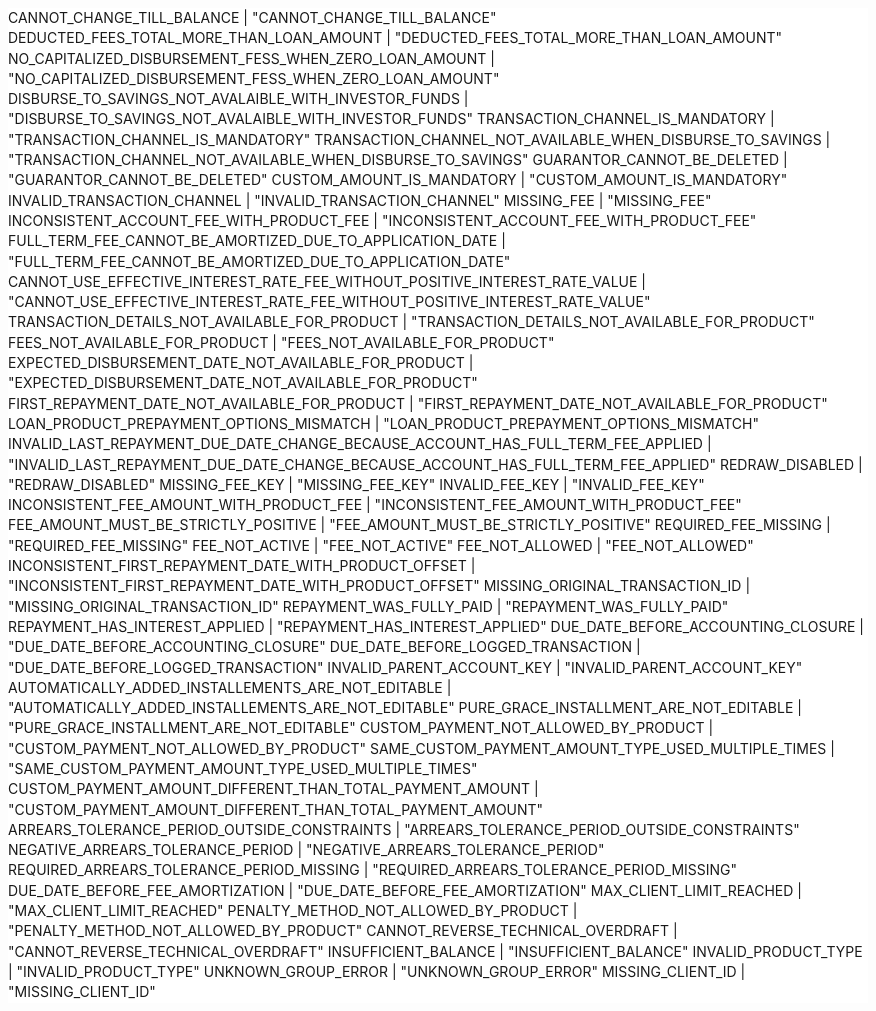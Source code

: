 CANNOT_CHANGE_TILL_BALANCE | &quot;CANNOT_CHANGE_TILL_BALANCE&quot;
DEDUCTED_FEES_TOTAL_MORE_THAN_LOAN_AMOUNT | &quot;DEDUCTED_FEES_TOTAL_MORE_THAN_LOAN_AMOUNT&quot;
NO_CAPITALIZED_DISBURSEMENT_FESS_WHEN_ZERO_LOAN_AMOUNT | &quot;NO_CAPITALIZED_DISBURSEMENT_FESS_WHEN_ZERO_LOAN_AMOUNT&quot;
DISBURSE_TO_SAVINGS_NOT_AVALAIBLE_WITH_INVESTOR_FUNDS | &quot;DISBURSE_TO_SAVINGS_NOT_AVALAIBLE_WITH_INVESTOR_FUNDS&quot;
TRANSACTION_CHANNEL_IS_MANDATORY | &quot;TRANSACTION_CHANNEL_IS_MANDATORY&quot;
TRANSACTION_CHANNEL_NOT_AVAILABLE_WHEN_DISBURSE_TO_SAVINGS | &quot;TRANSACTION_CHANNEL_NOT_AVAILABLE_WHEN_DISBURSE_TO_SAVINGS&quot;
GUARANTOR_CANNOT_BE_DELETED | &quot;GUARANTOR_CANNOT_BE_DELETED&quot;
CUSTOM_AMOUNT_IS_MANDATORY | &quot;CUSTOM_AMOUNT_IS_MANDATORY&quot;
INVALID_TRANSACTION_CHANNEL | &quot;INVALID_TRANSACTION_CHANNEL&quot;
MISSING_FEE | &quot;MISSING_FEE&quot;
INCONSISTENT_ACCOUNT_FEE_WITH_PRODUCT_FEE | &quot;INCONSISTENT_ACCOUNT_FEE_WITH_PRODUCT_FEE&quot;
FULL_TERM_FEE_CANNOT_BE_AMORTIZED_DUE_TO_APPLICATION_DATE | &quot;FULL_TERM_FEE_CANNOT_BE_AMORTIZED_DUE_TO_APPLICATION_DATE&quot;
CANNOT_USE_EFFECTIVE_INTEREST_RATE_FEE_WITHOUT_POSITIVE_INTEREST_RATE_VALUE | &quot;CANNOT_USE_EFFECTIVE_INTEREST_RATE_FEE_WITHOUT_POSITIVE_INTEREST_RATE_VALUE&quot;
TRANSACTION_DETAILS_NOT_AVAILABLE_FOR_PRODUCT | &quot;TRANSACTION_DETAILS_NOT_AVAILABLE_FOR_PRODUCT&quot;
FEES_NOT_AVAILABLE_FOR_PRODUCT | &quot;FEES_NOT_AVAILABLE_FOR_PRODUCT&quot;
EXPECTED_DISBURSEMENT_DATE_NOT_AVAILABLE_FOR_PRODUCT | &quot;EXPECTED_DISBURSEMENT_DATE_NOT_AVAILABLE_FOR_PRODUCT&quot;
FIRST_REPAYMENT_DATE_NOT_AVAILABLE_FOR_PRODUCT | &quot;FIRST_REPAYMENT_DATE_NOT_AVAILABLE_FOR_PRODUCT&quot;
LOAN_PRODUCT_PREPAYMENT_OPTIONS_MISMATCH | &quot;LOAN_PRODUCT_PREPAYMENT_OPTIONS_MISMATCH&quot;
INVALID_LAST_REPAYMENT_DUE_DATE_CHANGE_BECAUSE_ACCOUNT_HAS_FULL_TERM_FEE_APPLIED | &quot;INVALID_LAST_REPAYMENT_DUE_DATE_CHANGE_BECAUSE_ACCOUNT_HAS_FULL_TERM_FEE_APPLIED&quot;
REDRAW_DISABLED | &quot;REDRAW_DISABLED&quot;
MISSING_FEE_KEY | &quot;MISSING_FEE_KEY&quot;
INVALID_FEE_KEY | &quot;INVALID_FEE_KEY&quot;
INCONSISTENT_FEE_AMOUNT_WITH_PRODUCT_FEE | &quot;INCONSISTENT_FEE_AMOUNT_WITH_PRODUCT_FEE&quot;
FEE_AMOUNT_MUST_BE_STRICTLY_POSITIVE | &quot;FEE_AMOUNT_MUST_BE_STRICTLY_POSITIVE&quot;
REQUIRED_FEE_MISSING | &quot;REQUIRED_FEE_MISSING&quot;
FEE_NOT_ACTIVE | &quot;FEE_NOT_ACTIVE&quot;
FEE_NOT_ALLOWED | &quot;FEE_NOT_ALLOWED&quot;
INCONSISTENT_FIRST_REPAYMENT_DATE_WITH_PRODUCT_OFFSET | &quot;INCONSISTENT_FIRST_REPAYMENT_DATE_WITH_PRODUCT_OFFSET&quot;
MISSING_ORIGINAL_TRANSACTION_ID | &quot;MISSING_ORIGINAL_TRANSACTION_ID&quot;
REPAYMENT_WAS_FULLY_PAID | &quot;REPAYMENT_WAS_FULLY_PAID&quot;
REPAYMENT_HAS_INTEREST_APPLIED | &quot;REPAYMENT_HAS_INTEREST_APPLIED&quot;
DUE_DATE_BEFORE_ACCOUNTING_CLOSURE | &quot;DUE_DATE_BEFORE_ACCOUNTING_CLOSURE&quot;
DUE_DATE_BEFORE_LOGGED_TRANSACTION | &quot;DUE_DATE_BEFORE_LOGGED_TRANSACTION&quot;
INVALID_PARENT_ACCOUNT_KEY | &quot;INVALID_PARENT_ACCOUNT_KEY&quot;
AUTOMATICALLY_ADDED_INSTALLEMENTS_ARE_NOT_EDITABLE | &quot;AUTOMATICALLY_ADDED_INSTALLEMENTS_ARE_NOT_EDITABLE&quot;
PURE_GRACE_INSTALLMENT_ARE_NOT_EDITABLE | &quot;PURE_GRACE_INSTALLMENT_ARE_NOT_EDITABLE&quot;
CUSTOM_PAYMENT_NOT_ALLOWED_BY_PRODUCT | &quot;CUSTOM_PAYMENT_NOT_ALLOWED_BY_PRODUCT&quot;
SAME_CUSTOM_PAYMENT_AMOUNT_TYPE_USED_MULTIPLE_TIMES | &quot;SAME_CUSTOM_PAYMENT_AMOUNT_TYPE_USED_MULTIPLE_TIMES&quot;
CUSTOM_PAYMENT_AMOUNT_DIFFERENT_THAN_TOTAL_PAYMENT_AMOUNT | &quot;CUSTOM_PAYMENT_AMOUNT_DIFFERENT_THAN_TOTAL_PAYMENT_AMOUNT&quot;
ARREARS_TOLERANCE_PERIOD_OUTSIDE_CONSTRAINTS | &quot;ARREARS_TOLERANCE_PERIOD_OUTSIDE_CONSTRAINTS&quot;
NEGATIVE_ARREARS_TOLERANCE_PERIOD | &quot;NEGATIVE_ARREARS_TOLERANCE_PERIOD&quot;
REQUIRED_ARREARS_TOLERANCE_PERIOD_MISSING | &quot;REQUIRED_ARREARS_TOLERANCE_PERIOD_MISSING&quot;
DUE_DATE_BEFORE_FEE_AMORTIZATION | &quot;DUE_DATE_BEFORE_FEE_AMORTIZATION&quot;
MAX_CLIENT_LIMIT_REACHED | &quot;MAX_CLIENT_LIMIT_REACHED&quot;
PENALTY_METHOD_NOT_ALLOWED_BY_PRODUCT | &quot;PENALTY_METHOD_NOT_ALLOWED_BY_PRODUCT&quot;
CANNOT_REVERSE_TECHNICAL_OVERDRAFT | &quot;CANNOT_REVERSE_TECHNICAL_OVERDRAFT&quot;
INSUFFICIENT_BALANCE | &quot;INSUFFICIENT_BALANCE&quot;
INVALID_PRODUCT_TYPE | &quot;INVALID_PRODUCT_TYPE&quot;
UNKNOWN_GROUP_ERROR | &quot;UNKNOWN_GROUP_ERROR&quot;
MISSING_CLIENT_ID | &quot;MISSING_CLIENT_ID&quot;
